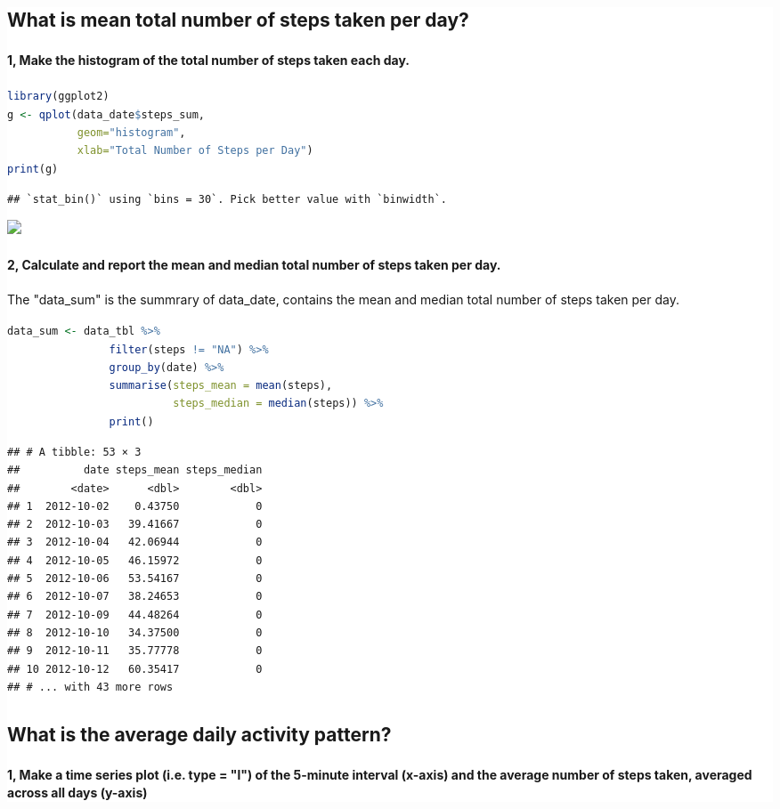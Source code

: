 ## What is mean total number of steps taken per day?
#### 1, Make the histogram of the total number of steps taken each day.

```r
library(ggplot2)
g <- qplot(data_date$steps_sum, 
           geom="histogram", 
           xlab="Total Number of Steps per Day")
print(g)
```

```
## `stat_bin()` using `bins = 30`. Pick better value with `binwidth`.
```

![](PA1_template_files/figure-html/unnamed-chunk-3-1.png)

#### 2, Calculate and report the mean and median total number of steps taken per day.

The "data_sum" is the summrary of data_date, contains the mean and median total number of steps taken per day.

```r
data_sum <- data_tbl %>%
                filter(steps != "NA") %>%
                group_by(date) %>%
                summarise(steps_mean = mean(steps),
                          steps_median = median(steps)) %>%
                print()
```

```
## # A tibble: 53 × 3
##          date steps_mean steps_median
##        <date>      <dbl>        <dbl>
## 1  2012-10-02    0.43750            0
## 2  2012-10-03   39.41667            0
## 3  2012-10-04   42.06944            0
## 4  2012-10-05   46.15972            0
## 5  2012-10-06   53.54167            0
## 6  2012-10-07   38.24653            0
## 7  2012-10-09   44.48264            0
## 8  2012-10-10   34.37500            0
## 9  2012-10-11   35.77778            0
## 10 2012-10-12   60.35417            0
## # ... with 43 more rows
```
## What is the average daily activity pattern?
#### 1, Make a time series plot (i.e. type = "l") of the 5-minute interval (x-axis) and the average number of steps taken, averaged across all days (y-axis)
